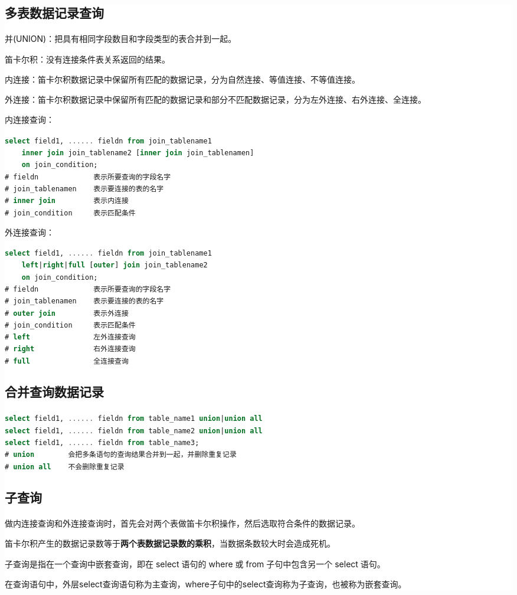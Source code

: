 ## 多表数据记录查询

并(UNION)：把具有相同字段数目和字段类型的表合并到一起。

笛卡尔积：没有连接条件表关系返回的结果。

内连接：笛卡尔积数据记录中保留所有匹配的数据记录，分为自然连接、等值连接、不等值连接。

外连接：笛卡尔积数据记录中保留所有匹配的数据记录和部分不匹配数据记录，分为左外连接、右外连接、全连接。

内连接查询：

```sql
select field1, ...... fieldn from join_tablename1
    inner join join_tablename2 [inner join join_tablenamen]
    on join_condition;
# fieldn             表示所要查询的字段名字
# join_tablenamen    表示要连接的表的名字
# inner join         表示内连接
# join_condition     表示匹配条件
```

外连接查询：

```sql
select field1, ...... fieldn from join_tablename1
    left|right|full [outer] join join_tablename2
    on join_condition;
# fieldn             表示所要查询的字段名字
# join_tablenamen    表示要连接的表的名字
# outer join         表示外连接
# join_condition     表示匹配条件
# left               左外连接查询
# right              右外连接查询
# full               全连接查询
```

## 合并查询数据记录

```sql
select field1, ...... fieldn from table_name1 union|union all
select field1, ...... fieldn from table_name2 union|union all
select field1, ...... fieldn from table_name3;
# union        会把多条语句的查询结果合并到一起，并删除重复记录
# union all    不会删除重复记录
```

## 子查询

做内连接查询和外连接查询时，首先会对两个表做笛卡尔积操作，然后选取符合条件的数据记录。

笛卡尔积产生的数据记录数等于**两个表数据记录数的乘积**，当数据条数较大时会造成死机。

子查询是指在一个查询中嵌套查询，即在 select 语句的 where 或 from 子句中包含另一个 select 语句。

在查询语句中，外层select查询语句称为主查询，where子句中的select查询称为子查询，也被称为嵌套查询。
